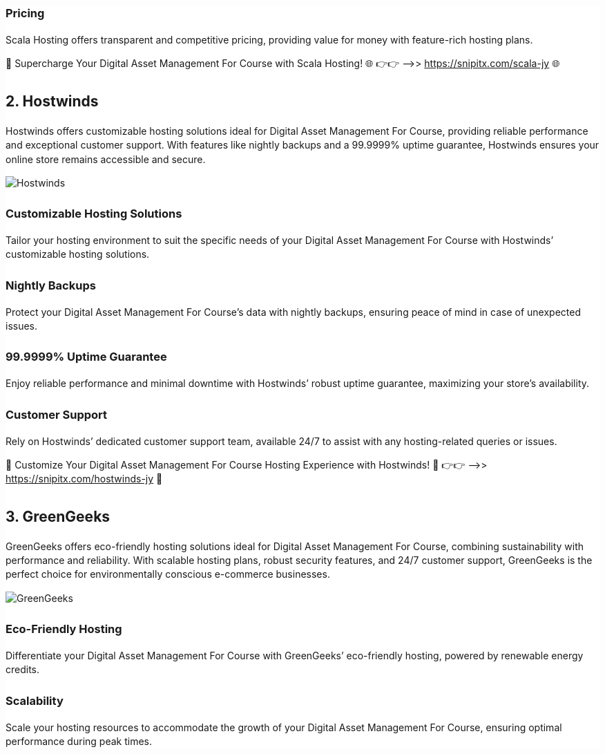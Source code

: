 ### Pricing
Scala Hosting offers transparent and competitive pricing, providing value for money with feature-rich hosting plans.

🚀 Supercharge Your Digital Asset Management For Course with Scala Hosting! 🌐
👉👉 -->> https://snipitx.com/scala-jy 🌐

## 2. Hostwinds

Hostwinds offers customizable hosting solutions ideal for Digital Asset Management For Course, providing reliable performance and exceptional customer support. With features like nightly backups and a 99.9999% uptime guarantee, Hostwinds ensures your online store remains accessible and secure.

![Hostwinds](https://i.imgur.com/53aSNXx.jpeg "Hostwinds Hosting")

### Customizable Hosting Solutions
Tailor your hosting environment to suit the specific needs of your Digital Asset Management For Course with Hostwinds’ customizable hosting solutions.

### Nightly Backups
Protect your Digital Asset Management For Course’s data with nightly backups, ensuring peace of mind in case of unexpected issues.

### 99.9999% Uptime Guarantee
Enjoy reliable performance and minimal downtime with Hostwinds’ robust uptime guarantee, maximizing your store’s availability.

### Customer Support
Rely on Hostwinds’ dedicated customer support team, available 24/7 to assist with any hosting-related queries or issues.

🌟 Customize Your Digital Asset Management For Course Hosting Experience with Hostwinds! 🚀
👉👉 -->> https://snipitx.com/hostwinds-jy 🚀


## 3. GreenGeeks

GreenGeeks offers eco-friendly hosting solutions ideal for Digital Asset Management For Course, combining sustainability with performance and reliability. With scalable hosting plans, robust security features, and 24/7 customer support, GreenGeeks is the perfect choice for environmentally conscious e-commerce businesses.

![GreenGeeks](https://i.imgur.com/eEwuntu.jpg "GreenGeeks Hosting")

### Eco-Friendly Hosting
Differentiate your Digital Asset Management For Course with GreenGeeks’ eco-friendly hosting, powered by renewable energy credits.

### Scalability
Scale your hosting resources to accommodate the growth of your Digital Asset Management For Course, ensuring optimal performance during peak times.
